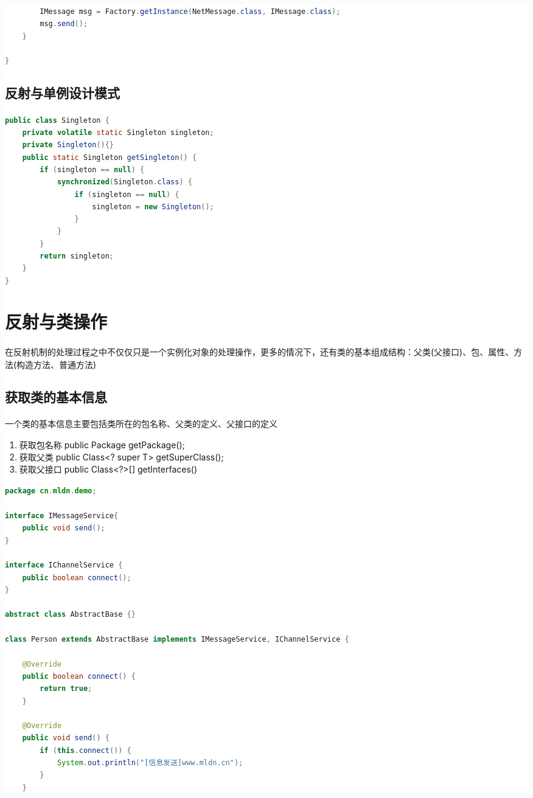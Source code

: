 ```java
		IMessage msg = Factory.getInstance(NetMessage.class, IMessage.class);
		msg.send();
	}
	
}

```

## 反射与单例设计模式
```java
public class Singleton {
    private volatile static Singleton singleton;
    private Singleton(){}
    public static Singleton getSingleton() {
        if (singleton == null) {
            synchronized(Singleton.class) {
                if (singleton == null) {
                    singleton = new Singleton();
                }
            }
        }
        return singleton;
    }
}
```

# 反射与类操作
在反射机制的处理过程之中不仅仅只是一个实例化对象的处理操作，更多的情况下，还有类的基本组成结构：父类(父接口)、包、属性、方法(构造方法、普通方法)

## 获取类的基本信息
一个类的基本信息主要包括类所在的包名称、父类的定义、父接口的定义

1. 获取包名称    public Package getPackage();
2. 获取父类      public Class<? super T> getSuperClass();
3. 获取父接口    public Class<?>[] getInterfaces()

```java
package cn.mldn.demo;

interface IMessageService{
	public void send();
}

interface IChannelService {
	public boolean connect();
}

abstract class AbstractBase {}

class Person extends AbstractBase implements IMessageService, IChannelService {

	@Override
	public boolean connect() {
		return true;
	}

	@Override
	public void send() {
		if (this.connect()) {
			System.out.println("[信息发送]www.mldn.cn");
		}
	}
```